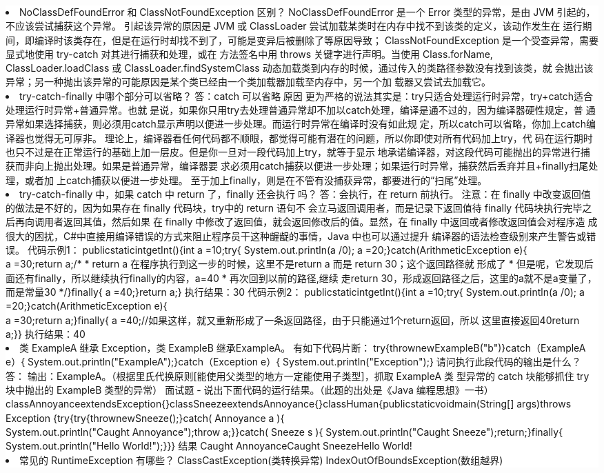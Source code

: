<li>NoClassDefFoundError 和 ClassNotFoundException 区别？
NoClassDefFoundError 是一个 Error 类型的异常，是由 JVM 引起的，不应该尝试捕获这个异常。
引起该异常的原因是 JVM 或 ClassLoader 尝试加载某类时在内存中找不到该类的定义，该动作发生在
运行期间，即编译时该类存在，但是在运行时却找不到了，可能是变异后被删除了等原因导致；
ClassNotFoundException 是一个受查异常，需要显式地使用 try-catch 对其进行捕获和处理，或在
方法签名中用 throws 关键字进行声明。当使用 Class.forName, ClassLoader.loadClass 或
ClassLoader.findSystemClass 动态加载类到内存的时候，通过传入的类路径参数没有找到该类，就
会抛出该异常；另一种抛出该异常的可能原因是某个类已经由一个类加载器加载至内存中，另一个加
载器又尝试去加载它。</li>
<li>try-catch-finally 中哪个部分可以省略？
答：catch 可以省略
原因
更为严格的说法其实是：try只适合处理运行时异常，try+catch适合处理运行时异常+普通异常。也就
是说，如果你只用try去处理普通异常却不加以catch处理，编译是通不过的，因为编译器硬性规定，普
通异常如果选择捕获，则必须用catch显示声明以便进一步处理。而运行时异常在编译时没有如此规
定，所以catch可以省略，你加上catch编译器也觉得无可厚非。
理论上，编译器看任何代码都不顺眼，都觉得可能有潜在的问题，所以你即使对所有代码加上try，代
码在运行期时也只不过是在正常运行的基础上加一层皮。但是你一旦对一段代码加上try，就等于显示
地承诺编译器，对这段代码可能抛出的异常进行捕获而非向上抛出处理。如果是普通异常，编译器要
求必须用catch捕获以便进一步处理；如果运行时异常，捕获然后丢弃并且+finally扫尾处理，或者加
上catch捕获以便进一步处理。
至于加上finally，则是在不管有没捕获异常，都要进行的“扫尾”处理。</li>
<li>try-catch-finally 中，如果 catch 中 return 了，finally 还会执行
吗？
答：会执行，在 return 前执行。
注意：在 finally 中改变返回值的做法是不好的，因为如果存在 finally 代码块，try中的 return 语句不
会立马返回调用者，而是记录下返回值待 finally 代码块执行完毕之后再向调用者返回其值，然后如果
在 finally 中修改了返回值，就会返回修改后的值。显然，在 finally 中返回或者修改返回值会对程序造
成很大的困扰，C#中直接用编译错误的方式来阻止程序员干这种龌龊的事情，Java 中也可以通过提升
编译器的语法检查级别来产生警告或错误。
代码示例1：
publicstaticintgetInt(){int a =10;try{        System.out.println(a /0);        a =20;}catch(ArithmeticException e){<br />
a =30;return a;/*         * return a 在程序执行到这一步的时候，这里不是return a 而是 return 30；这个返回路径就
形成了         * 但是呢，它发现后面还有finally，所以继续执行finally的内容，a=40         * 再次回到以前的路径,继续
走return 30，形成返回路径之后，这里的a就不是a变量了，而是常量30         */}finally{        a =40;}return a;}
执行结果：30
代码示例2：
publicstaticintgetInt(){int a =10;try{        System.out.println(a /0);        a =20;}catch(ArithmeticException e){<br />
a =30;return a;}finally{        a =40;//如果这样，就又重新形成了一条返回路径，由于只能通过1个return返回，所以
这里直接返回40return a;}}
执行结果：40</li>
<li>类 ExampleA 继承 Exception，类 ExampleB 继承ExampleA。
有如下代码片断：
try{thrownewExampleB(&quot;b&quot;)}catch（ExampleA e）{  System.out.println(&quot;ExampleA&quot;);}catch（Exception
e）{  System.out.println(&quot;Exception&quot;);}
请问执行此段代码的输出是什么？
答：
输出：ExampleA。（根据里氏代换原则[能使用父类型的地方一定能使用子类型]，抓取 ExampleA 类
型异常的 catch 块能够抓住 try 块中抛出的 ExampleB 类型的异常）
面试题 - 说出下面代码的运行结果。（此题的出处是《Java 编程思想》一书）
classAnnoyanceextendsException{}classSneezeextendsAnnoyance{}classHuman{publicstaticvoidmain(String[]
args)throws Exception {try{try{thrownewSneeze();}catch( Annoyance a ){<br />
System.out.println(&quot;Caught Annoyance&quot;);throw a;}}catch( Sneeze s ){      System.out.println(&quot;Caught
Sneeze&quot;);return;}finally{      System.out.println(&quot;Hello World!&quot;);}}}
结果
Caught AnnoyanceCaught SneezeHello World!</li>
<li>常见的 RuntimeException 有哪些？
ClassCastException(类转换异常)
IndexOutOfBoundsException(数组越界)